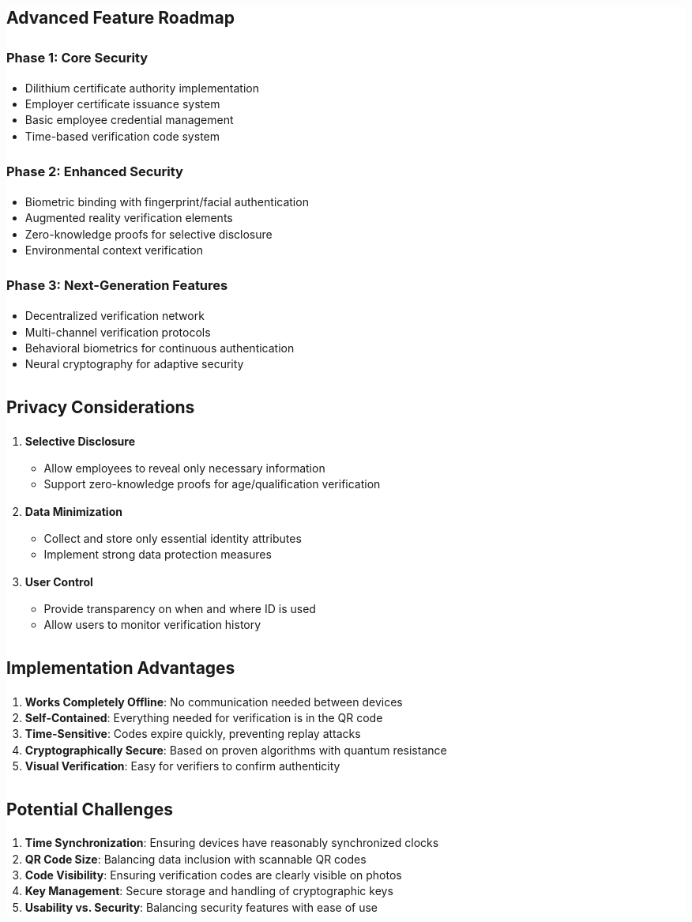 ## Advanced Feature Roadmap

### Phase 1: Core Security
- Dilithium certificate authority implementation
- Employer certificate issuance system
- Basic employee credential management
- Time-based verification code system

### Phase 2: Enhanced Security
- Biometric binding with fingerprint/facial authentication
- Augmented reality verification elements
- Zero-knowledge proofs for selective disclosure
- Environmental context verification

### Phase 3: Next-Generation Features
- Decentralized verification network
- Multi-channel verification protocols
- Behavioral biometrics for continuous authentication
- Neural cryptography for adaptive security

## Privacy Considerations

1. **Selective Disclosure**
   - Allow employees to reveal only necessary information
   - Support zero-knowledge proofs for age/qualification verification

2. **Data Minimization**
   - Collect and store only essential identity attributes
   - Implement strong data protection measures

3. **User Control**
   - Provide transparency on when and where ID is used
   - Allow users to monitor verification history

## Implementation Advantages

1. **Works Completely Offline**: No communication needed between devices
2. **Self-Contained**: Everything needed for verification is in the QR code
3. **Time-Sensitive**: Codes expire quickly, preventing replay attacks
4. **Cryptographically Secure**: Based on proven algorithms with quantum resistance
5. **Visual Verification**: Easy for verifiers to confirm authenticity

## Potential Challenges

1. **Time Synchronization**: Ensuring devices have reasonably synchronized clocks
2. **QR Code Size**: Balancing data inclusion with scannable QR codes
3. **Code Visibility**: Ensuring verification codes are clearly visible on photos
4. **Key Management**: Secure storage and handling of cryptographic keys
5. **Usability vs. Security**: Balancing security features with ease of use
